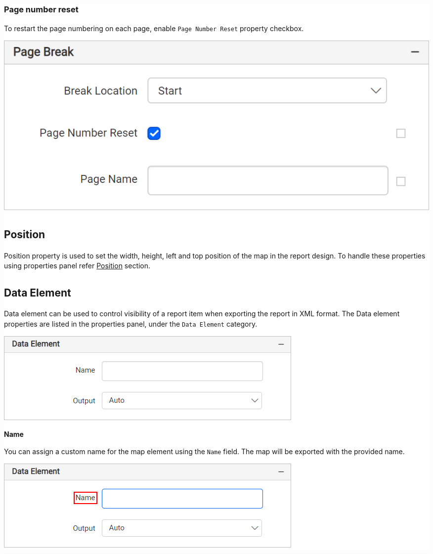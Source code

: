 ### Page number reset

To restart the page numbering on each page, enable `Page Number Reset` property checkbox.

![Reset page number](/static/assets/on-premise/images/report-designer/report-items/map/over-view/page-number-reset.png)

## Position

Position property is used to set the width, height, left and top position of the map in the report design. To handle these properties using properties panel refer [Position](./../../../compose-report/common-properties/#position) section.

## Data Element

Data element can be used to control visibility of a report item when exporting the report in XML format. The Data element properties are listed in the properties panel, under the `Data Element` category.

![Data element properties](/static/assets/on-premise/images/report-designer/report-items/tablix/data-element-properties.png)

<span style="font-weight:bold">Name</span>

You can assign a custom name for the map element using the `Name` field. The map will be exported with the provided name.

![Data element name property](/static/assets/on-premise/images/report-designer/report-items/tablix/name-property.png)
